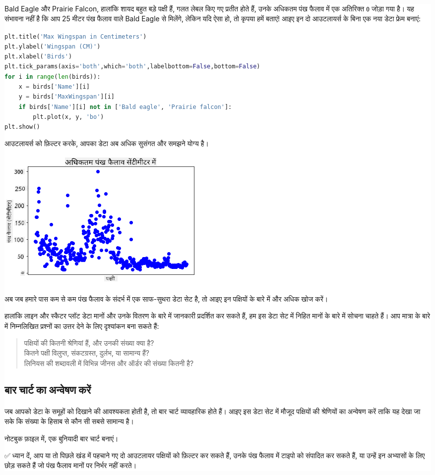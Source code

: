 Bald Eagle और Prairie Falcon, हालांकि शायद बहुत बड़े पक्षी हैं, गलत लेबल किए गए प्रतीत होते हैं, उनके अधिकतम पंख फैलाव में एक अतिरिक्त `0` जोड़ा गया है। यह संभावना नहीं है कि आप 25 मीटर पंख फैलाव वाले Bald Eagle से मिलेंगे, लेकिन यदि ऐसा हो, तो कृपया हमें बताएं! आइए इन दो आउटलायर्स के बिना एक नया डेटा फ्रेम बनाएं:  

```python
plt.title('Max Wingspan in Centimeters')
plt.ylabel('Wingspan (CM)')
plt.xlabel('Birds')
plt.tick_params(axis='both',which='both',labelbottom=False,bottom=False)
for i in range(len(birds)):
    x = birds['Name'][i]
    y = birds['MaxWingspan'][i]
    if birds['Name'][i] not in ['Bald eagle', 'Prairie falcon']:
        plt.plot(x, y, 'bo')
plt.show()
```  

आउटलायर्स को फ़िल्टर करके, आपका डेटा अब अधिक सुसंगत और समझने योग्य है।  

![scatterplot of wingspans](../../../../translated_images/scatterplot-wingspan-02.1c33790094ce36a75f5fb45b25ed2cf27f0356ea609e43c11e97a2cedd7011a4.hi.png)  

अब जब हमारे पास कम से कम पंख फैलाव के संदर्भ में एक साफ-सुथरा डेटा सेट है, तो आइए इन पक्षियों के बारे में और अधिक खोज करें।  

हालांकि लाइन और स्कैटर प्लॉट डेटा मानों और उनके वितरण के बारे में जानकारी प्रदर्शित कर सकते हैं, हम इस डेटा सेट में निहित मानों के बारे में सोचना चाहते हैं। आप मात्रा के बारे में निम्नलिखित प्रश्नों का उत्तर देने के लिए दृश्यांकन बना सकते हैं:  

> पक्षियों की कितनी श्रेणियां हैं, और उनकी संख्या क्या है?  
> कितने पक्षी विलुप्त, संकटग्रस्त, दुर्लभ, या सामान्य हैं?  
> लिनियस की शब्दावली में विभिन्न जीनस और ऑर्डर की संख्या कितनी है?  
## बार चार्ट का अन्वेषण करें  

जब आपको डेटा के समूहों को दिखाने की आवश्यकता होती है, तो बार चार्ट व्यावहारिक होते हैं। आइए इस डेटा सेट में मौजूद पक्षियों की श्रेणियों का अन्वेषण करें ताकि यह देखा जा सके कि संख्या के हिसाब से कौन सी सबसे सामान्य है।  

नोटबुक फ़ाइल में, एक बुनियादी बार चार्ट बनाएं।  

✅ ध्यान दें, आप या तो पिछले खंड में पहचाने गए दो आउटलायर पक्षियों को फ़िल्टर कर सकते हैं, उनके पंख फैलाव में टाइपो को संपादित कर सकते हैं, या उन्हें इन अभ्यासों के लिए छोड़ सकते हैं जो पंख फैलाव मानों पर निर्भर नहीं करते।  
